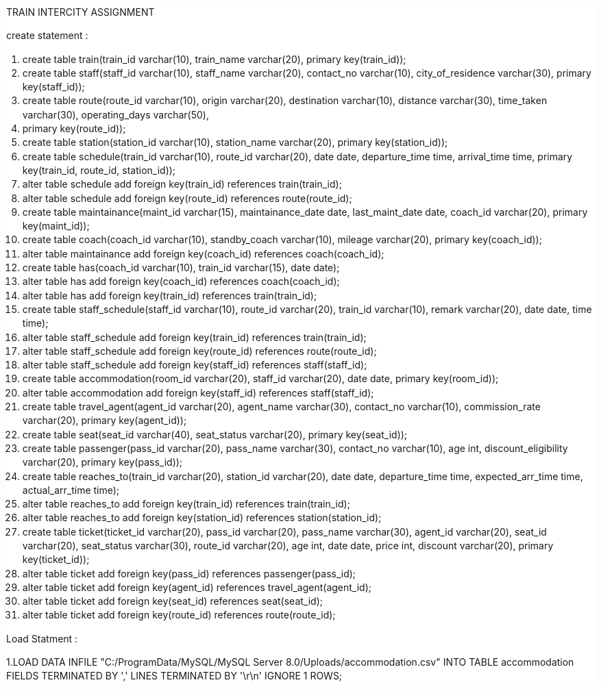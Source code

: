 TRAIN INTERCITY ASSIGNMENT

create statement :

1. create table train(train_id varchar(10), train_name varchar(20), primary key(train_id));
2. create table staff(staff_id varchar(10), staff_name varchar(20), contact_no varchar(10), city_of_residence varchar(30), primary key(staff_id));
3. create table route(route_id varchar(10), origin varchar(20), destination varchar(10), distance varchar(30), time_taken varchar(30), operating_days varchar(50),
4. primary key(route_id));
5. create table station(station_id varchar(10), station_name varchar(20), primary key(station_id));
6. create table schedule(train_id varchar(10), route_id varchar(20), date date, departure_time time, arrival_time time, primary key(train_id, route_id, station_id));
7. alter table schedule add foreign key(train_id) references train(train_id);
8. alter table schedule add foreign key(route_id) references route(route_id);
9. create table maintainance(maint_id varchar(15), maintainance_date date, last_maint_date date, coach_id varchar(20), primary key(maint_id));
10. create table coach(coach_id varchar(10), standby_coach varchar(10), mileage varchar(20), primary key(coach_id));
11. alter table maintainance add foreign key(coach_id) references coach(coach_id);
12. create table has(coach_id varchar(10), train_id varchar(15), date date);
13. alter table has add foreign key(coach_id) references coach(coach_id);
14. alter table has add foreign key(train_id) references train(train_id);
15. create table staff_schedule(staff_id varchar(10), route_id varchar(20), train_id varchar(10), remark varchar(20), date date, time time);
16. alter table staff_schedule add foreign key(train_id) references train(train_id);
17. alter table staff_schedule add foreign key(route_id) references route(route_id);
18. alter table staff_schedule add foreign key(staff_id) references staff(staff_id);
19. create table accommodation(room_id varchar(20), staff_id varchar(20), date date, primary key(room_id));
20. alter table accommodation add foreign key(staff_id) references staff(staff_id);
21. create table travel_agent(agent_id varchar(20), agent_name varchar(30), contact_no varchar(10), commission_rate varchar(20), primary key(agent_id));
22. create table seat(seat_id varchar(40), seat_status varchar(20), primary key(seat_id));
23. create table passenger(pass_id varchar(20), pass_name varchar(30), contact_no varchar(10), age int, discount_eligibility varchar(20), primary key(pass_id));
24. create table reaches_to(train_id varchar(20), station_id varchar(20), date date, departure_time time, expected_arr_time time, actual_arr_time time);
25. alter table reaches_to add foreign key(train_id) references train(train_id);
26. alter table reaches_to add foreign key(station_id) references station(station_id);
27. create table ticket(ticket_id varchar(20), pass_id varchar(20), pass_name varchar(30), agent_id varchar(20), seat_id varchar(20), seat_status varchar(30),
route_id varchar(20), age int, date date, price int, discount varchar(20), primary key(ticket_id));
28. alter table ticket add foreign key(pass_id) references passenger(pass_id);
29. alter table ticket add foreign key(agent_id) references travel_agent(agent_id);
30. alter table ticket add foreign key(seat_id) references seat(seat_id);
31. alter table ticket add foreign key(route_id) references route(route_id); 

Load Statment :

1.LOAD DATA INFILE "C:/ProgramData/MySQL/MySQL Server 8.0/Uploads/accommodation.csv" INTO TABLE accommodation FIELDS TERMINATED BY ',' LINES TERMINATED BY '\r\n' IGNORE 1 ROWS;
